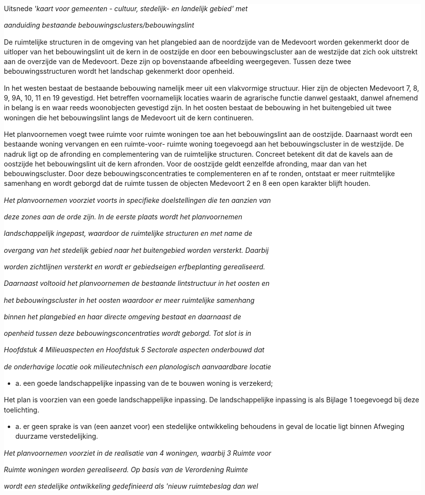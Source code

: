 Uitsnede *'kaart voor gemeenten \- cultuur, stedelijk\- en landelijk gebied' met*

*aanduiding bestaande bebouwingsclusters/bebouwingslint*

De ruimtelijke structuren in de omgeving van het plangebied aan de noordzijde van de Medevoort worden gekenmerkt door de uitloper van het bebouwingslint uit de kern in de oostzijde en door een bebouwingscluster aan de westzijde dat zich ook uitstrekt aan de overzijde van de Medevoort. Deze zijn op bovenstaande afbeelding weergegeven. Tussen deze twee bebouwingsstructuren wordt het landschap gekenmerkt door openheid.

In het westen bestaat de bestaande bebouwing namelijk meer uit een vlakvormige structuur. Hier zijn de objecten Medevoort 7, 8, 9, 9A, 10, 11 en 19 gevestigd. Het betreffen voornamelijk locaties waarin de agrarische functie danwel gestaakt, danwel afnemend in belang is en waar reeds woonobjecten gevestigd zijn. In het oosten bestaat de bebouwing in het buitengebied uit twee woningen die het bebouwingslint langs de Medevoort uit de kern continueren.

Het planvoornemen voegt twee ruimte voor ruimte woningen toe aan het bebouwingslint aan de oostzijde. Daarnaast wordt een bestaande woning vervangen en een ruimte\-voor\- ruimte woning toegevoegd aan het bebouwingscluster in de westzijde. De nadruk ligt op de afronding en complementering van de ruimtelijke structuren. Concreet betekent dit dat de kavels aan de oostzijde het bebouwingslint uit de kern afronden. Voor de oostzijde geldt eenzelfde afronding, maar dan van het bebouwingscluster. Door deze bebouwingsconcentraties te complementeren en af te ronden, ontstaat er meer ruitmtelijke samenhang en wordt geborgd dat de ruimte tussen de objecten Medevoort 2 en 8 een open karakter blijft houden.

*Het planvoornemen voorziet voorts in specifieke doelstellingen die ten aanzien van*

*deze zones aan de orde zijn. In de eerste plaats wordt het planvoornemen*

*landschappelijk ingepast, waardoor de ruimtelijke structuren en met name de*

*overgang van het stedelijk gebied naar het buitengebied worden versterkt. Daarbij*

*worden zichtlijnen versterkt en wordt er gebiedseigen erfbeplanting gerealiseerd.*

*Daarnaast voltooid het planvoornemen de bestaande lintstructuur in het oosten en*

*het bebouwingscluster in het oosten waardoor er meer ruimtelijke samenhang*

*binnen het plangebied en haar directe omgeving bestaat en daarnaast de*

*openheid tussen deze bebouwingsconcentraties wordt geborgd. Tot slot is in*

*Hoofdstuk 4 Milieuaspecten en Hoofdstuk 5 Sectorale aspecten onderbouwd dat*

*de onderhavige locatie ook milieutechnisch een planologisch aanvaardbare locatie*

+ a. een goede landschappelijke inpassing van de te bouwen woning is verzekerd;

Het plan is voorzien van een goede landschappelijke inpassing. De landschappelijke inpassing is als Bijlage 1 toegevoegd bij deze toelichting.

+ a. er geen sprake is van (een aanzet voor) een stedelijke ontwikkeling behoudens in geval de locatie ligt binnen Afweging duurzame verstedelijking.

*Het planvoornemen voorziet in de realisatie van 4 woningen, waarbij 3 Ruimte voor*

*Ruimte woningen worden gerealiseerd. Op basis van de Verordening Ruimte*

*wordt een stedelijke ontwikkeling gedefinieerd als 'nieuw ruimtebeslag dan wel*
